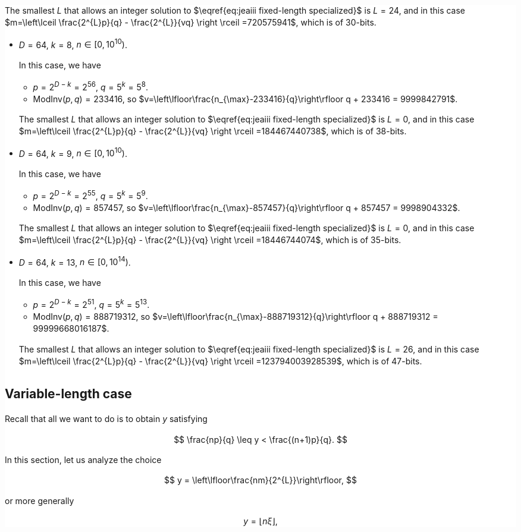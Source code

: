   The smallest $L$ that allows an integer solution to $\eqref{eq:jeaiii fixed-length specialized}$ is $L=24$, and in this case $m=\left\lceil \frac{2^{L}p}{q} - \frac{2^{L}}{vq} \right \rceil =720575941$, which is of $30$-bits.

- $D=64$, $k=8$, $n\in[0,10^{10})$.

  In this case, we have
  - $p=2^{D-k}=2^{56}$, $q=5^{k}=5^{8}$.
  - $\mathrm{ModInv}(p,q)=233416$, so $v=\left\lfloor\frac{n_{\max}-233416}{q}\right\rfloor q + 233416 = 9999842791$.

  The smallest $L$ that allows an integer solution to $\eqref{eq:jeaiii fixed-length specialized}$ is $L=0$, and in this case $m=\left\lceil \frac{2^{L}p}{q} - \frac{2^{L}}{vq} \right \rceil =184467440738$, which is of $38$-bits.

- $D=64$, $k=9$, $n\in[0,10^{10})$.

  In this case, we have
  - $p=2^{D-k}=2^{55}$, $q=5^{k}=5^{9}$.
  - $\mathrm{ModInv}(p,q)=857457$, so $v=\left\lfloor\frac{n_{\max}-857457}{q}\right\rfloor q + 857457 = 9998904332$.

  The smallest $L$ that allows an integer solution to $\eqref{eq:jeaiii fixed-length specialized}$ is $L=0$, and in this case $m=\left\lceil \frac{2^{L}p}{q} - \frac{2^{L}}{vq} \right \rceil =18446744074$, which is of $35$-bits.

- $D=64$, $k=13$, $n\in[0,10^{14})$.

  In this case, we have
  - $p=2^{D-k}=2^{51}$, $q=5^{k}=5^{13}$.
  - $\mathrm{ModInv}(p,q)=888719312$, so $v=\left\lfloor\frac{n_{\max}-888719312}{q}\right\rfloor q + 888719312 = 99999668016187$.
  
  The smallest $L$ that allows an integer solution to $\eqref{eq:jeaiii fixed-length specialized}$ is $L=26$, and in this case $m=\left\lceil \frac{2^{L}p}{q} - \frac{2^{L}}{vq} \right \rceil =123794003928539$, which is of $47$-bits.


## Variable-length case

Recall that all we want to do is to obtain $y$ satisfying

$$
  \frac{np}{q} \leq y < \frac{(n+1)p}{q}.
$$

In this section, let us analyze the choice

$$
  y = \left\lfloor\frac{nm}{2^{L}}\right\rfloor,
$$

or more generally

$$
  y = \left\lfloor n\xi\right\rfloor,
$$
